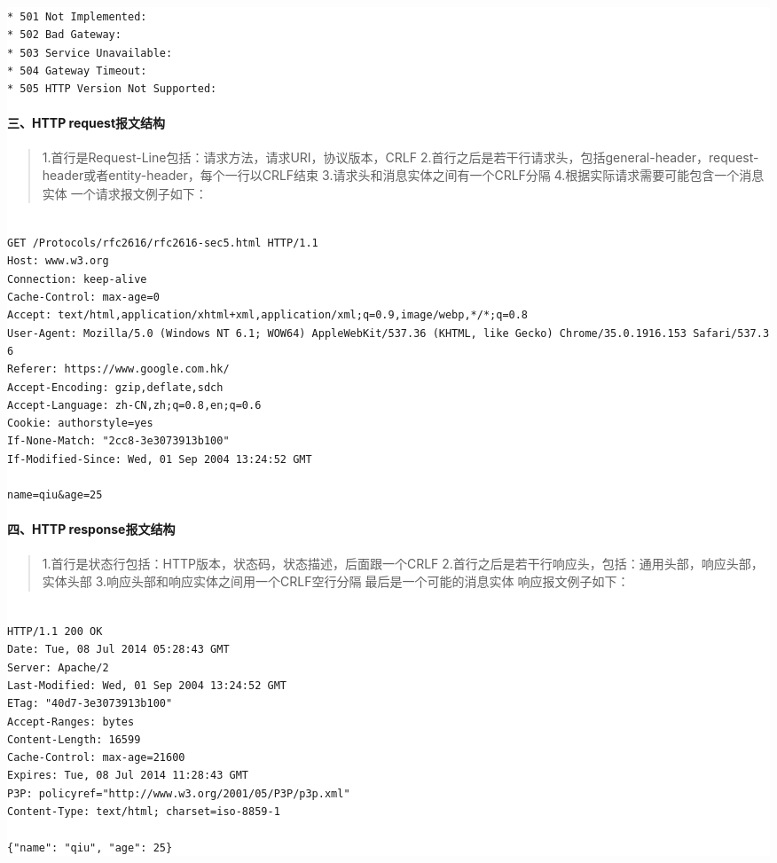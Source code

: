     * 501 Not Implemented:
    * 502 Bad Gateway:
    * 503 Service Unavailable:
    * 504 Gateway Timeout:
    * 505 HTTP Version Not Supported:


#### 三、HTTP request报文结构

>1.首行是Request-Line包括：请求方法，请求URI，协议版本，CRLF
>2.首行之后是若干行请求头，包括general-header，request-header或者entity-header，每个一行以CRLF结束
>3.请求头和消息实体之间有一个CRLF分隔
>4.根据实际请求需要可能包含一个消息实体 一个请求报文例子如下：

```http

GET /Protocols/rfc2616/rfc2616-sec5.html HTTP/1.1
Host: www.w3.org
Connection: keep-alive
Cache-Control: max-age=0
Accept: text/html,application/xhtml+xml,application/xml;q=0.9,image/webp,*/*;q=0.8
User-Agent: Mozilla/5.0 (Windows NT 6.1; WOW64) AppleWebKit/537.36 (KHTML, like Gecko) Chrome/35.0.1916.153 Safari/537.36
Referer: https://www.google.com.hk/
Accept-Encoding: gzip,deflate,sdch
Accept-Language: zh-CN,zh;q=0.8,en;q=0.6
Cookie: authorstyle=yes
If-None-Match: "2cc8-3e3073913b100"
If-Modified-Since: Wed, 01 Sep 2004 13:24:52 GMT

name=qiu&age=25

```

#### 四、HTTP response报文结构

>1.首行是状态行包括：HTTP版本，状态码，状态描述，后面跟一个CRLF
>2.首行之后是若干行响应头，包括：通用头部，响应头部，实体头部
>3.响应头部和响应实体之间用一个CRLF空行分隔
>最后是一个可能的消息实体 响应报文例子如下：

```http

HTTP/1.1 200 OK
Date: Tue, 08 Jul 2014 05:28:43 GMT
Server: Apache/2
Last-Modified: Wed, 01 Sep 2004 13:24:52 GMT
ETag: "40d7-3e3073913b100"
Accept-Ranges: bytes
Content-Length: 16599
Cache-Control: max-age=21600
Expires: Tue, 08 Jul 2014 11:28:43 GMT
P3P: policyref="http://www.w3.org/2001/05/P3P/p3p.xml"
Content-Type: text/html; charset=iso-8859-1

{"name": "qiu", "age": 25}

```
